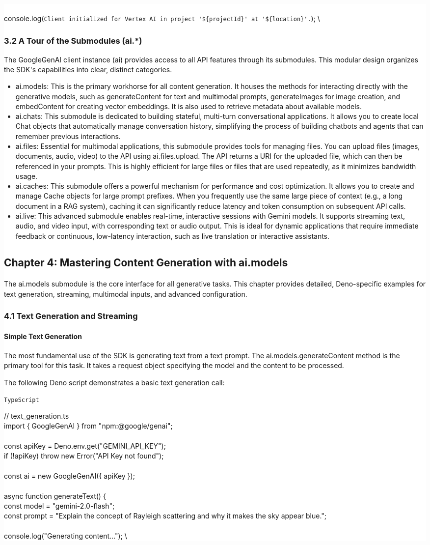  \
console.log(`Client initialized for Vertex AI in project '${projectId}' at '${location}'.`); \



### **3.2 A Tour of the Submodules (ai.*)**

The GoogleGenAI client instance (ai) provides access to all API features through its submodules. This modular design organizes the SDK's capabilities into clear, distinct categories.



* ai.models: This is the primary workhorse for all content generation. It houses the methods for interacting directly with the generative models, such as generateContent for text and multimodal prompts, generateImages for image creation, and embedContent for creating vector embeddings. It is also used to retrieve metadata about available models.
* ai.chats: This submodule is dedicated to building stateful, multi-turn conversational applications. It allows you to create local Chat objects that automatically manage conversation history, simplifying the process of building chatbots and agents that can remember previous interactions.
* ai.files: Essential for multimodal applications, this submodule provides tools for managing files. You can upload files (images, documents, audio, video) to the API using ai.files.upload. The API returns a URI for the uploaded file, which can then be referenced in your prompts. This is highly efficient for large files or files that are used repeatedly, as it minimizes bandwidth usage.
* ai.caches: This submodule offers a powerful mechanism for performance and cost optimization. It allows you to create and manage Cache objects for large prompt prefixes. When you frequently use the same large piece of context (e.g., a long document in a RAG system), caching it can significantly reduce latency and token consumption on subsequent API calls.
* ai.live: This advanced submodule enables real-time, interactive sessions with Gemini models. It supports streaming text, audio, and video input, with corresponding text or audio output. This is ideal for dynamic applications that require immediate feedback or continuous, low-latency interaction, such as live translation or interactive assistants.


## **Chapter 4: Mastering Content Generation with ai.models**

The ai.models submodule is the core interface for all generative tasks. This chapter provides detailed, Deno-specific examples for text generation, streaming, multimodal inputs, and advanced configuration.


### **4.1 Text Generation and Streaming**


#### **Simple Text Generation**

The most fundamental use of the SDK is generating text from a text prompt. The ai.models.generateContent method is the primary tool for this task. It takes a request object specifying the model and the content to be processed.

The following Deno script demonstrates a basic text generation call:


    TypeScript

// text_generation.ts \
import { GoogleGenAI } from "npm:@google/genai"; \
 \
const apiKey = Deno.env.get("GEMINI_API_KEY"); \
if (!apiKey) throw new Error("API Key not found"); \
 \
const ai = new GoogleGenAI({ apiKey }); \
 \
async function generateText() { \
  const model = "gemini-2.0-flash"; \
  const prompt = "Explain the concept of Rayleigh scattering and why it makes the sky appear blue."; \
 \
  console.log("Generating content..."); \